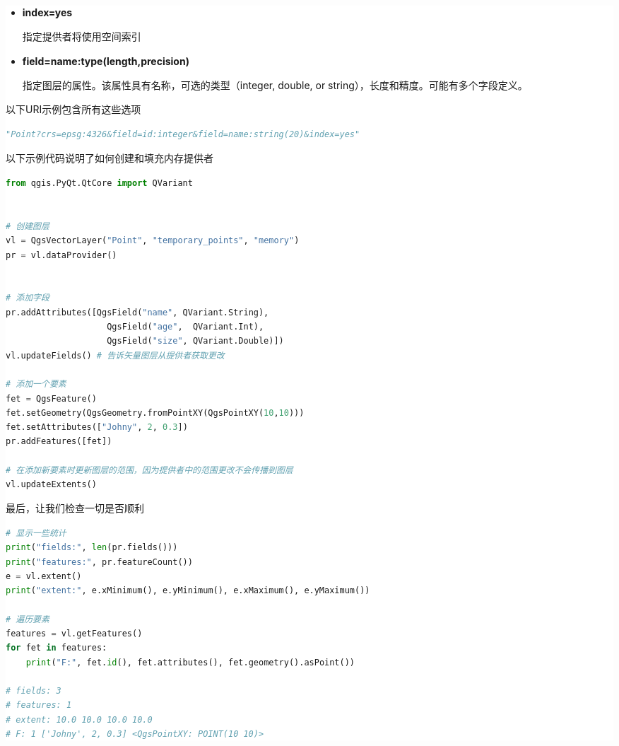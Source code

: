 - **index=yes**

  指定提供者将使用空间索引

- **field=name:type(length,precision)**

  指定图层的属性。该属性具有名称，可选的类型（integer, double, or string），长度和精度。可能有多个字段定义。

以下URI示例包含所有这些选项

```python
"Point?crs=epsg:4326&field=id:integer&field=name:string(20)&index=yes"
```

以下示例代码说明了如何创建和填充内存提供者

```python
from qgis.PyQt.QtCore import QVariant


# 创建图层
vl = QgsVectorLayer("Point", "temporary_points", "memory")
pr = vl.dataProvider()


# 添加字段
pr.addAttributes([QgsField("name", QVariant.String),
                    QgsField("age",  QVariant.Int),
                    QgsField("size", QVariant.Double)])
vl.updateFields() # 告诉矢量图层从提供者获取更改

# 添加一个要素
fet = QgsFeature()
fet.setGeometry(QgsGeometry.fromPointXY(QgsPointXY(10,10)))
fet.setAttributes(["Johny", 2, 0.3])
pr.addFeatures([fet])

# 在添加新要素时更新图层的范围，因为提供者中的范围更改不会传播到图层
vl.updateExtents()
```

最后，让我们检查一切是否顺利

```python
# 显示一些统计
print("fields:", len(pr.fields()))
print("features:", pr.featureCount())
e = vl.extent()
print("extent:", e.xMinimum(), e.yMinimum(), e.xMaximum(), e.yMaximum())

# 遍历要素
features = vl.getFeatures()
for fet in features:
    print("F:", fet.id(), fet.attributes(), fet.geometry().asPoint())
    
# fields: 3
# features: 1
# extent: 10.0 10.0 10.0 10.0
# F: 1 ['Johny', 2, 0.3] <QgsPointXY: POINT(10 10)>
```

